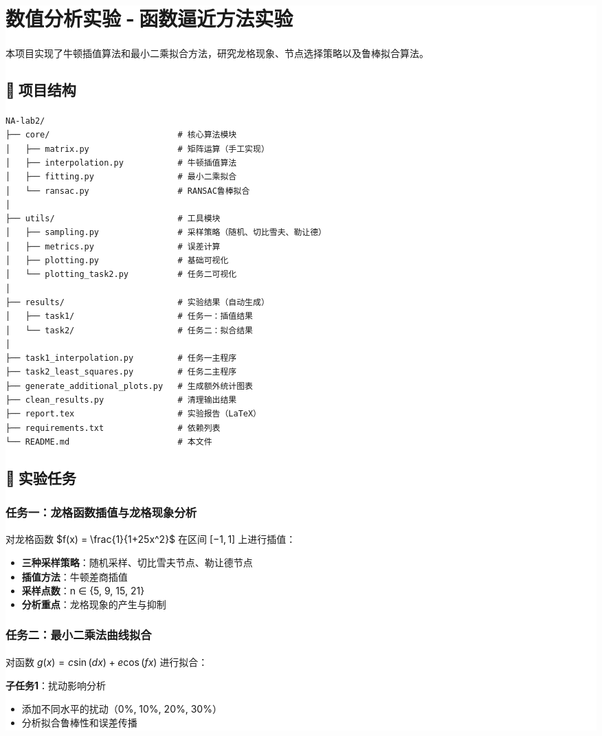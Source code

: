 # 数值分析实验 - 函数逼近方法实验

本项目实现了牛顿插值算法和最小二乘拟合方法，研究龙格现象、节点选择策略以及鲁棒拟合算法。

## 📁 项目结构

```
NA-lab2/
├── core/                          # 核心算法模块
│   ├── matrix.py                  # 矩阵运算（手工实现）
│   ├── interpolation.py           # 牛顿插值算法
│   ├── fitting.py                 # 最小二乘拟合
│   └── ransac.py                  # RANSAC鲁棒拟合
│
├── utils/                         # 工具模块
│   ├── sampling.py                # 采样策略（随机、切比雪夫、勒让德）
│   ├── metrics.py                 # 误差计算
│   ├── plotting.py                # 基础可视化
│   └── plotting_task2.py          # 任务二可视化
│
├── results/                       # 实验结果（自动生成）
│   ├── task1/                     # 任务一：插值结果
│   └── task2/                     # 任务二：拟合结果
│
├── task1_interpolation.py         # 任务一主程序
├── task2_least_squares.py         # 任务二主程序
├── generate_additional_plots.py   # 生成额外统计图表
├── clean_results.py               # 清理输出结果
├── report.tex                     # 实验报告（LaTeX）
├── requirements.txt               # 依赖列表
└── README.md                      # 本文件
```

## 🎯 实验任务

### 任务一：龙格函数插值与龙格现象分析

对龙格函数 $f(x) = \frac{1}{1+25x^2}$ 在区间 $[-1,1]$ 上进行插值：

- **三种采样策略**：随机采样、切比雪夫节点、勒让德节点
- **插值方法**：牛顿差商插值
- **采样点数**：n ∈ {5, 9, 15, 21}
- **分析重点**：龙格现象的产生与抑制

### 任务二：最小二乘法曲线拟合

对函数 $g(x) = c\sin(dx) + e\cos(fx)$ 进行拟合：

**子任务1**：扰动影响分析
- 添加不同水平的扰动（0%, 10%, 20%, 30%）
- 分析拟合鲁棒性和误差传播
